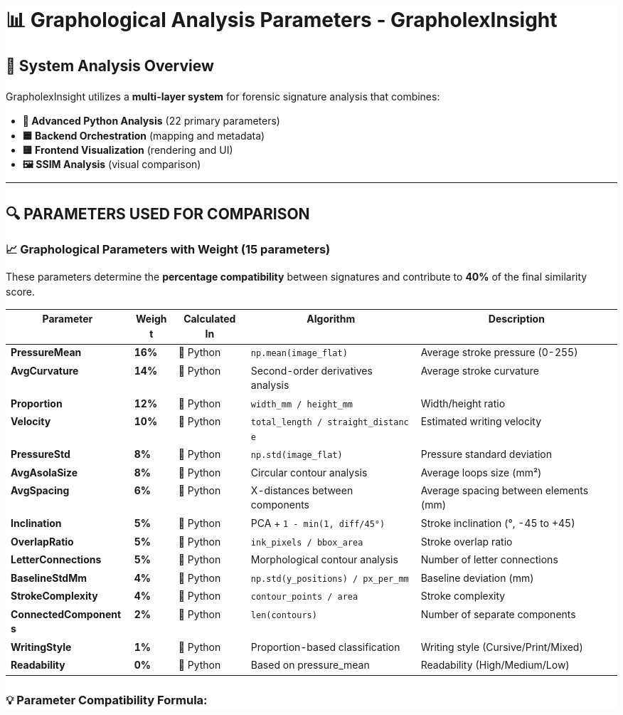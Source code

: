 # 📊 Graphological Analysis Parameters - GrapholexInsight

## 🎯 System Analysis Overview

GrapholexInsight utilizes a **multi-layer system** for forensic signature analysis that combines:

- **🐍 Advanced Python Analysis** (22 primary parameters)
- **🟦 Backend Orchestration** (mapping and metadata)  
- **🟨 Frontend Visualization** (rendering and UI)
- **🖼️ SSIM Analysis** (visual comparison)

---

## **🔍 PARAMETERS USED FOR COMPARISON**

### **📈 Graphological Parameters with Weight (15 parameters)**

These parameters determine the **percentage compatibility** between signatures and contribute to **40%** of the final similarity score.

| **Parameter** | **Weight** | **Calculated In** | **Algorithm** | **Description** |
|---------------|----------|-------------------|---------------|-----------------|
| **PressureMean** | **16%** | 🐍 Python | `np.mean(image_flat)` | Average stroke pressure (0-255) |
| **AvgCurvature** | **14%** | 🐍 Python | Second-order derivatives analysis | Average stroke curvature |
| **Proportion** | **12%** | 🐍 Python | `width_mm / height_mm` | Width/height ratio |
| **Velocity** | **10%** | 🐍 Python | `total_length / straight_distance` | Estimated writing velocity |
| **PressureStd** | **8%** | 🐍 Python | `np.std(image_flat)` | Pressure standard deviation |
| **AvgAsolaSize** | **8%** | 🐍 Python | Circular contour analysis | Average loops size (mm²) |
| **AvgSpacing** | **6%** | 🐍 Python | X-distances between components | Average spacing between elements (mm) |
| **Inclination** | **5%** | 🐍 Python | PCA + `1 - min(1, diff/45°)` | Stroke inclination (°, -45 to +45) |
| **OverlapRatio** | **5%** | 🐍 Python | `ink_pixels / bbox_area` | Stroke overlap ratio |
| **LetterConnections** | **5%** | 🐍 Python | Morphological contour analysis | Number of letter connections |
| **BaselineStdMm** | **4%** | 🐍 Python | `np.std(y_positions) / px_per_mm` | Baseline deviation (mm) |
| **StrokeComplexity** | **4%** | 🐍 Python | `contour_points / area` | Stroke complexity |
| **ConnectedComponents** | **2%** | 🐍 Python | `len(contours)` | Number of separate components |
| **WritingStyle** | **1%** | 🐍 Python | Proportion-based classification | Writing style (Cursive/Print/Mixed) |
| **Readability** | **0%** | 🐍 Python | Based on pressure_mean | Readability (High/Medium/Low) |

### **💡 Parameter Compatibility Formula:**
